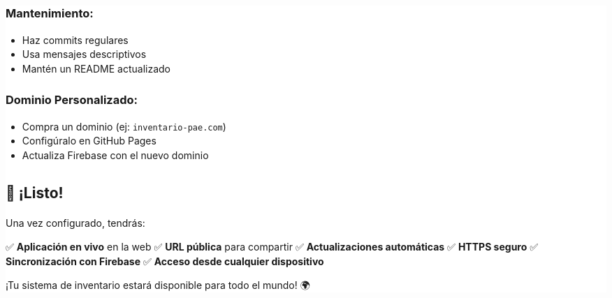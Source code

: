 ### Mantenimiento:
- Haz commits regulares
- Usa mensajes descriptivos
- Mantén un README actualizado

### Dominio Personalizado:
- Compra un dominio (ej: `inventario-pae.com`)
- Configúralo en GitHub Pages
- Actualiza Firebase con el nuevo dominio

## 🎉 ¡Listo!

Una vez configurado, tendrás:

✅ **Aplicación en vivo** en la web
✅ **URL pública** para compartir
✅ **Actualizaciones automáticas**
✅ **HTTPS seguro**
✅ **Sincronización con Firebase**
✅ **Acceso desde cualquier dispositivo**

¡Tu sistema de inventario estará disponible para todo el mundo! 🌍 